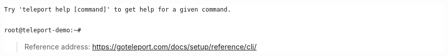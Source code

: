     Try 'teleport help [command]' to get help for a given command.

    root@teleport-demo:~# 

> Reference address: https://goteleport.com/docs/setup/reference/cli/




